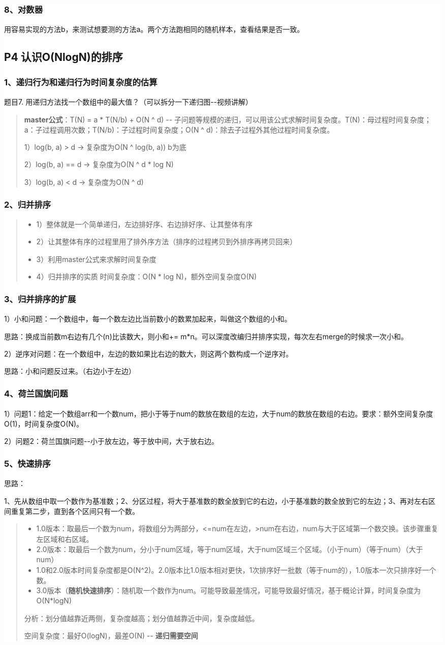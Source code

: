 ### 8、**对数器**

用容易实现的方法b，来测试想要测的方法a。两个方法跑相同的随机样本，查看结果是否一致。

## P4 认识O(NlogN)的排序

### 1、递归行为和递归行为时间复杂度的估算

题目7. 用递归方法找一个数组中的最大值？（可以拆分一下递归图--视频讲解）

> **master公式**：T(N) = a * T(N/b) + O(N ^ d)  -- 子问题等规模的递归，可以用该公式求解时间复杂度。T(N)：母过程时间复杂度；a：子过程调用次数；T(N/b)：子过程时间复杂度；O(N ^ d)：除去子过程外其他过程时间复杂度。
>
> 1）log(b, a) > d  -> 复杂度为O(N ^ log(b, a))   b为底
>
> 2）log(b, a) == d -> 复杂度为O(N ^ d * log N)
>
> 3）log(b, a) < d -> 复杂度为O(N ^ d)

### 2、**归并排序**

> - 1）整体就是一个简单递归，左边排好序、右边排好序、让其整体有序
>
> - 2）让其整体有序的过程里用了排外序方法（排序的过程拷贝到外排序再拷贝回来）
>
> - 3）利用master公式来求解时间复杂度
>
> - 4）归并排序的实质   时间复杂度：O(N * log N)，额外空间复杂度O(N)       

### 3、**归并排序的扩展**

1）小和问题：一个数组中，每一个数左边比当前数小的数累加起来，叫做这个数组的小和。

思路：换成当前数m右边有几个(n)比该数大，则小和+= m*n。可以深度改编归并排序实现，每次左右merge的时候求一次小和。

2）逆序对问题：在一个数组中，左边的数如果比右边的数大，则这两个数构成一个逆序对。

思路：小和问题反过来。（右边小于左边）

### 4、荷兰国旗问题

1）问题1：给定一个数组arr和一个数num，把小于等于num的数放在数组的左边，大于num的数放在数组的右边。要求：额外空间复杂度O(1)，时间复杂度O(N)。

2）问题2：荷兰国旗问题--小于放左边，等于放中间，大于放右边。

### 5、快速排序

思路：

1、先从数组中取一个数作为基准数；2、分区过程，将大于基准数的数全放到它的右边，小于基准数的数全放到它的左边；3、再对左右区间重复第二步，直到各个区间只有一个数。

> - 1.0版本：取最后一个数为num，将数组分为两部分，<=num在左边，>num在右边，num与大于区域第一个数交换。该步骤重复左区域和右区域。
> - 2.0版本：取最后一个数为num，分小于num区域，等于num区域，大于num区域三个区域。（小于num）（等于num）（大于num）
> -  1.0和2.0版本时间复杂度都是O(N^2)。2.0版本比1.0版本相对更快，1次排序好一批数（等于num的），1.0版本一次只排序好一个数。
> - 3.0版本（**随机快速排序**）：随机取一个数作为num。可能导致最差情况，可能导致最好情况，基于概论计算，时间复杂度为O(N*logN)
>
> 分析：划分值越靠近两侧，复杂度越高；划分值越靠近中间，复杂度越低。
>
> 空间复杂度：最好O(logN)，最差O(N) -- **递归需要空间**
